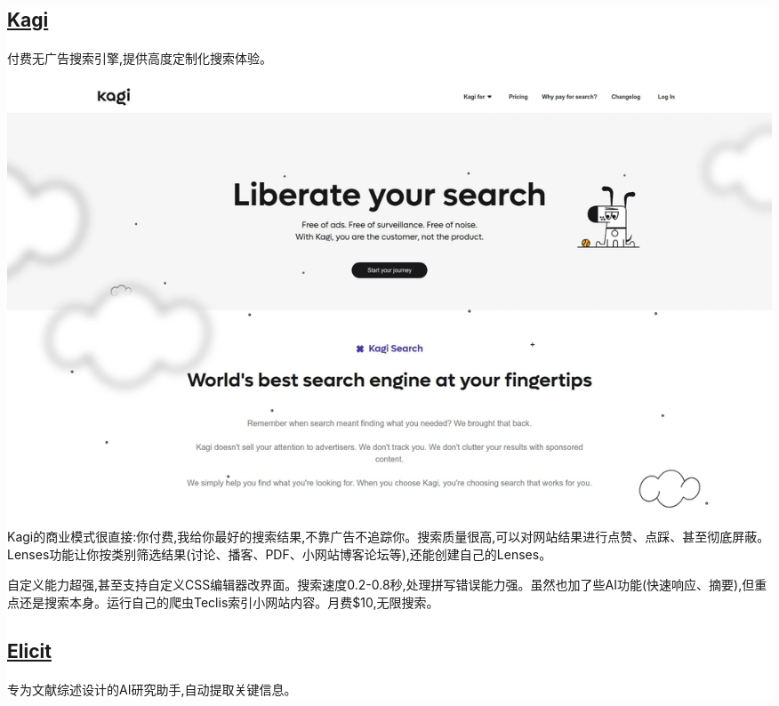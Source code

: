## **[Kagi](https://kagi.com/)**

付费无广告搜索引擎,提供高度定制化搜索体验。

![Kagi Screenshot](image/kagi.webp)


Kagi的商业模式很直接:你付费,我给你最好的搜索结果,不靠广告不追踪你。搜索质量很高,可以对网站结果进行点赞、点踩、甚至彻底屏蔽。Lenses功能让你按类别筛选结果(讨论、播客、PDF、小网站博客论坛等),还能创建自己的Lenses。

自定义能力超强,甚至支持自定义CSS编辑器改界面。搜索速度0.2-0.8秒,处理拼写错误能力强。虽然也加了些AI功能(快速响应、摘要),但重点还是搜索本身。运行自己的爬虫Teclis索引小网站内容。月费$10,无限搜索。

## **[Elicit](https://elicit.com/)**

专为文献综述设计的AI研究助手,自动提取关键信息。
